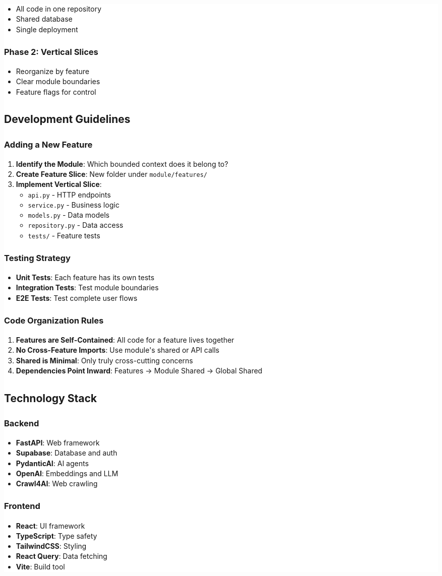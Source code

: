 - All code in one repository
- Shared database
- Single deployment

### Phase 2: Vertical Slices

- Reorganize by feature
- Clear module boundaries
- Feature flags for control

## Development Guidelines

### Adding a New Feature

1. **Identify the Module**: Which bounded context does it belong to?
2. **Create Feature Slice**: New folder under `module/features/`
3. **Implement Vertical Slice**:
   - `api.py` - HTTP endpoints
   - `service.py` - Business logic
   - `models.py` - Data models
   - `repository.py` - Data access
   - `tests/` - Feature tests

### Testing Strategy

- **Unit Tests**: Each feature has its own tests
- **Integration Tests**: Test module boundaries
- **E2E Tests**: Test complete user flows

### Code Organization Rules

1. **Features are Self-Contained**: All code for a feature lives together
2. **No Cross-Feature Imports**: Use module's shared or API calls
3. **Shared is Minimal**: Only truly cross-cutting concerns
4. **Dependencies Point Inward**: Features → Module Shared → Global Shared

## Technology Stack

### Backend

- **FastAPI**: Web framework
- **Supabase**: Database and auth
- **PydanticAI**: AI agents
- **OpenAI**: Embeddings and LLM
- **Crawl4AI**: Web crawling

### Frontend

- **React**: UI framework
- **TypeScript**: Type safety
- **TailwindCSS**: Styling
- **React Query**: Data fetching
- **Vite**: Build tool
